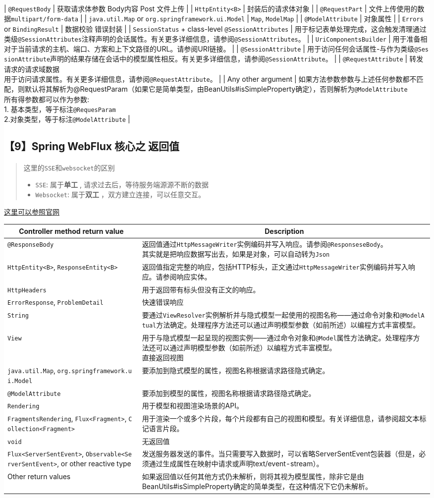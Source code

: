 | `@RequestBody`                                     | 获取请求体参数 Body内容 Post 文件上传                        |
| `HttpEntity<B>`                                    | 封装后的请求体对象                                           |
| `@RequestPart`                                     | 文件上传使用的数据`multipart/form-data`                      |
| `java.util.Map` or `org.springframework.ui.Model`  | `Map`, `ModelMap`                                            |
| `@ModelAttribute`                                  | 对象属性                                                     |
| `Errors` or `BindingResult`                        | 数据校验 错误封装                                            |
| `SessionStatus` + class-level `@SessionAttributes` | 用于标记表单处理完成，这会触发清理通过类级`@SessionAttributes`注释声明的会话属性。有关更多详细信息，请参阅`@SessionAttributes`。 |
| `UriComponentsBuilder`                             | 用于准备相对于当前请求的主机、端口、方案和上下文路径的URL。请参阅URI链接。 |
| `@SessionAttribute`                                | 用于访问任何会话属性-与作为类级`@SessionAttribute`声明的结果存储在会话中的模型属性相反。有关更多详细信息，请参阅`@SessionAttribute`。 |
| `@RequestAttribute`                                | 转发请求的请求域数据<br />用于访问请求属性。有关更多详细信息，请参阅`@RequestAttribute`。 |
| Any other argument                                 | 如果方法参数参数与上述任何参数都不匹配，则默认将其解析为@RequestParam（如果它是简单类型，由BeanUtils#isSimpleProperty确定），否则解析为`@ModelAttribute`<br />所有得参数都可以作为参数:<br />1. 基本类型，等于标注`@RequesParam`<br />2.对象类型，等于标注`@ModelAttribute` |

## 【9】Spring WebFlux 核心之 返回值

> 这里的`SSE`和`websocket`的区别
>
> - `SSE`: 属于**单工** , 请求过去后，等待服务端源源不断的数据
> - `Websocket`: 属于**双工** ，双方建立连接，可以任意交互。

[这里可以参照官网](https://docs.spring.io/spring-framework/reference/web/webflux/controller/ann-methods/return-types.html)

| Controller method return value                               | Description                                                  |
| ------------------------------------------------------------ | ------------------------------------------------------------ |
| `@ResponseBody`                                              | 返回值通过`HttpMessageWriter`实例编码并写入响应。请参阅`@ResponseseBody`。<br />其实就是把响应数据写出去，如果是对象，可以自动转为`Json` |
| `HttpEntity<B>`, `ResponseEntity<B>`                         | 返回值指定完整的响应，包括HTTP标头，正文通过`HttpMessageWriter`实例编码并写入响应。请参阅响应实体。 |
| `HttpHeaders`                                                | 用于返回带有标头但没有正文的响应。                           |
| `ErrorResponse`, `ProblemDetail`                             | 快速错误响应                                                 |
| `String`                                                     | 要通过`ViewResolver`实例解析并与隐式模型一起使用的视图名称——通过命令对象和`@ModelAtual`方法确定。处理程序方法还可以通过声明模型参数（如前所述）以编程方式丰富模型。 |
| `View`                                                       | 用于与隐式模型一起呈现的视图实例——通过命令对象和`@Model`属性方法确定。处理程序方法还可以通过声明模型参数（如前所述）以编程方式丰富模型。<br />直接返回视图 |
| `java.util.Map`, `org.springframework.ui.Model`              | 要添加到隐式模型的属性，视图名称根据请求路径隐式确定。       |
| `@ModelAttribute`                                            | 要添加到模型的属性，视图名称根据请求路径隐式确定。           |
| `Rendering`                                                  | 用于模型和视图渲染场景的API。                                |
| `FragmentsRendering`, `Flux<Fragment>`, `Collection<Fragment>` | 用于渲染一个或多个片段，每个片段都有自己的视图和模型。有关详细信息，请参阅超文本标记语言片段。 |
| `void`                                                       | 无返回值                                                     |
| `Flux<ServerSentEvent>`, `Observable<ServerSentEvent>`, or other reactive type | 发送服务器发送的事件。当只需要写入数据时，可以省略ServerSentEvent包装器（但是，必须通过生成属性在映射中请求或声明text/event-stream）。 |
| Other return values                                          | 如果返回值以任何其他方式仍未解析，则将其视为模型属性，除非它是由BeanUtils#isSimpleProperty确定的简单类型，在这种情况下它仍未解析。 |
